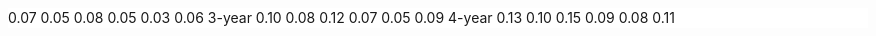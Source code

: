 </td>
<td style="text-align:right;">
0.07
</td>
<td style="text-align:right;">
0.05
</td>
<td style="text-align:right;">
0.08
</td>
<td style="text-align:right;">
0.05
</td>
<td style="text-align:right;">
0.03
</td>
<td style="text-align:right;">
0.06
</td>
</tr>
<tr>
<td style="text-align:left;">
3-year
</td>
<td style="text-align:right;">
0.10
</td>
<td style="text-align:right;">
0.08
</td>
<td style="text-align:right;">
0.12
</td>
<td style="text-align:right;">
0.07
</td>
<td style="text-align:right;">
0.05
</td>
<td style="text-align:right;">
0.09
</td>
</tr>
<tr>
<td style="text-align:left;">
4-year
</td>
<td style="text-align:right;">
0.13
</td>
<td style="text-align:right;">
0.10
</td>
<td style="text-align:right;">
0.15
</td>
<td style="text-align:right;">
0.09
</td>
<td style="text-align:right;">
0.08
</td>
<td style="text-align:right;">
0.11
